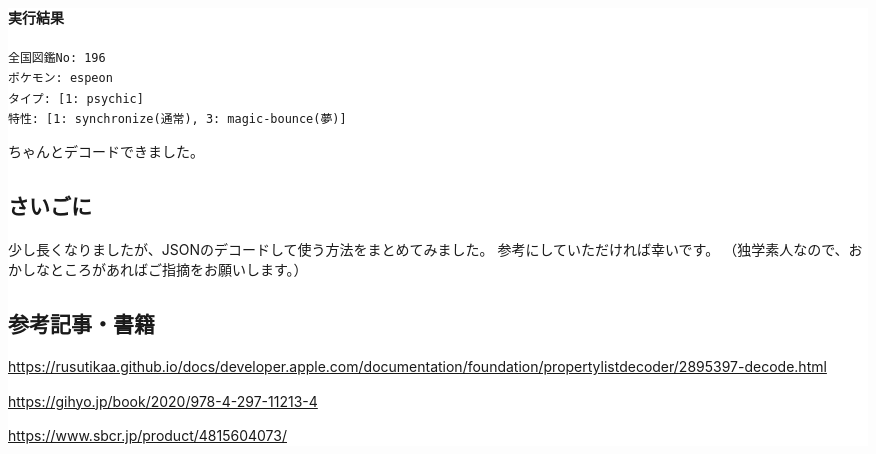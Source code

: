 #### 実行結果
```
全国図鑑No: 196
ポケモン: espeon
タイプ: [1: psychic]
特性: [1: synchronize(通常), 3: magic-bounce(夢)]
```
ちゃんとデコードできました。

## さいごに
少し長くなりましたが、JSONのデコードして使う方法をまとめてみました。
参考にしていただければ幸いです。
（独学素人なので、おかしなところがあればご指摘をお願いします。）

## 参考記事・書籍

https://rusutikaa.github.io/docs/developer.apple.com/documentation/foundation/propertylistdecoder/2895397-decode.html

https://gihyo.jp/book/2020/978-4-297-11213-4

https://www.sbcr.jp/product/4815604073/






